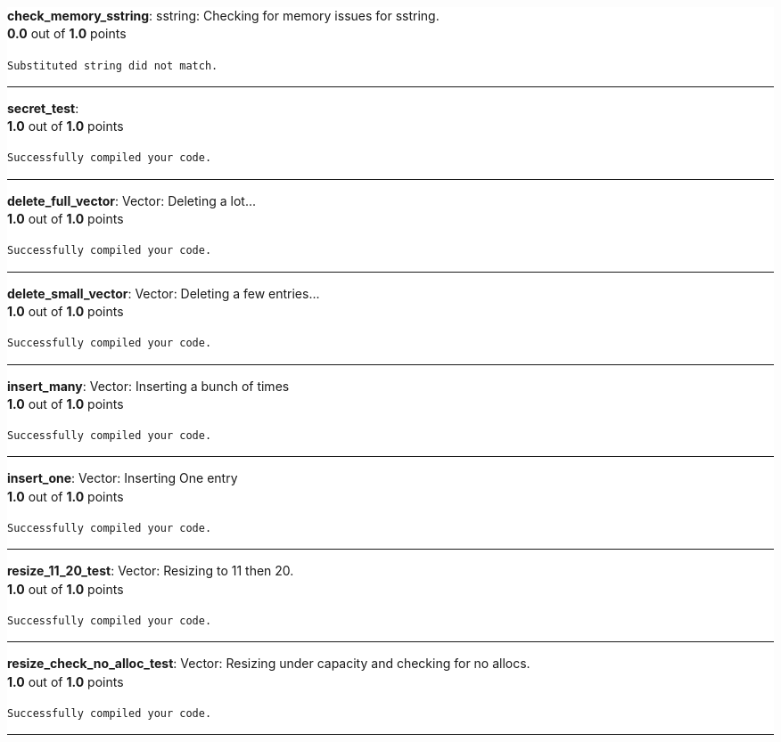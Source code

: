 **check_memory_sstring**: sstring: Checking for memory issues for sstring.  
**0.0** out of **1.0** points
```
Substituted string did not match.
```
---

**secret_test**:    
**1.0** out of **1.0** points
```
Successfully compiled your code.
```
---

**delete_full_vector**: Vector: Deleting a lot...  
**1.0** out of **1.0** points
```
Successfully compiled your code.
```
---

**delete_small_vector**: Vector: Deleting a few entries...  
**1.0** out of **1.0** points
```
Successfully compiled your code.
```
---

**insert_many**: Vector: Inserting a bunch of times  
**1.0** out of **1.0** points
```
Successfully compiled your code.
```
---

**insert_one**: Vector: Inserting One entry  
**1.0** out of **1.0** points
```
Successfully compiled your code.
```
---

**resize_11_20_test**: Vector: Resizing to 11 then 20.  
**1.0** out of **1.0** points
```
Successfully compiled your code.
```
---

**resize_check_no_alloc_test**: Vector: Resizing under capacity and checking for no allocs.  
**1.0** out of **1.0** points
```
Successfully compiled your code.
```
---
